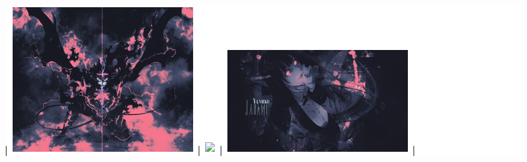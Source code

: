 | <img src="1398224.jpg" width="300" style="margin:4px;"/> | <img src="175745.png" width="300" style="margin:4px;"/> | <img src="1778218.png" width="300" style="margin:4px;"/> |